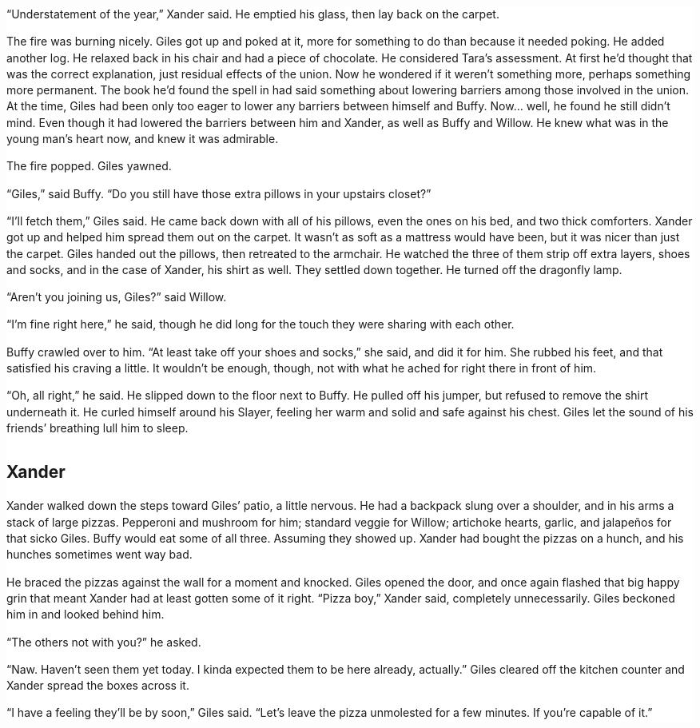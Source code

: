 &#8220;Understatement of the year,&#8221; Xander said. He emptied his glass, then lay back on the carpet. 

The fire was burning nicely. Giles got up and poked at it, more for something to do than because it needed poking. He added another log. He relaxed back in his chair and had a piece of chocolate. He considered Tara&#8217;s assessment. At first he&#8217;d thought that was the correct explanation, just residual effects of the union. Now he wondered if it weren&#8217;t something more, perhaps something more permanent. The book he&#8217;d found the spell in had said something about lowering barriers among those involved in the union. At the time, Giles had been only too eager to lower any barriers between himself and Buffy. Now&#8230; well, he found he still didn&#8217;t mind. Even though it had lowered the barriers between him and Xander, as well as Buffy and Willow. He knew what was in the young man&#8217;s heart now, and knew it was admirable.

The fire popped. Giles yawned.

&#8220;Giles,&#8221; said Buffy. &#8220;Do you still have those extra pillows in your upstairs closet?&#8221;

&#8220;I&#8217;ll fetch them,&#8221; Giles said. He came back down with all of his pillows, even the ones on his bed, and two thick comforters. Xander got up and helped him spread them out on the carpet. It wasn&#8217;t as soft as a mattress would have been, but it was nicer than just the carpet. Giles handed out the pillows, then retreated to the armchair. He watched the three of them strip off extra layers, shoes and socks, and in the case of Xander, his shirt as well. They settled down together. He turned off the dragonfly lamp.

&#8220;Aren&#8217;t you joining us, Giles?&#8221; said Willow.

&#8220;I&#8217;m fine right here,&#8221; he said, though he did long for the touch they were sharing with each other. 

Buffy crawled over to him. &#8220;At least take off your shoes and socks,&#8221; she said, and did it for him. She rubbed his feet, and that satisfied his craving a little. It wouldn&#8217;t be enough, though, not with what he ached for right there in front of him.

&#8220;Oh, all right,&#8221; he said. He slipped down to the floor next to Buffy. He pulled off his jumper, but refused to remove the shirt underneath it. He curled himself around his Slayer, feeling her warm and solid and safe against his chest. Giles let the sound of his friends&#8217; breathing lull him to sleep.

<h2 id="xander">Xander</h2>

Xander walked down the steps toward Giles&#8217; patio, a little nervous. He had a backpack slung over a shoulder, and in his arms a stack of large pizzas. Pepperoni and mushroom for him; standard veggie for Willow; artichoke hearts, garlic, and jalapeños for that sicko Giles. Buffy would eat some of all three. Assuming they showed up. Xander had bought the pizzas on a hunch, and his hunches sometimes went way bad. 

He braced the pizzas against the wall for a moment and knocked. Giles opened the door, and once again flashed that big happy grin that meant Xander had at least gotten some of it right. &#8220;Pizza boy,&#8221; Xander said, completely unnecessarily. Giles beckoned him in and looked behind him.

&#8220;The others not with you?&#8221; he asked.

&#8220;Naw. Haven&#8217;t seen them yet today. I kinda expected them to be here already, actually.&#8221; Giles cleared off the kitchen counter and Xander spread the boxes across it. 

&#8220;I have a feeling they&#8217;ll be by soon,&#8221; Giles said. &#8220;Let&#8217;s leave the pizza unmolested for a few minutes. If you&#8217;re capable of it.&#8221;
